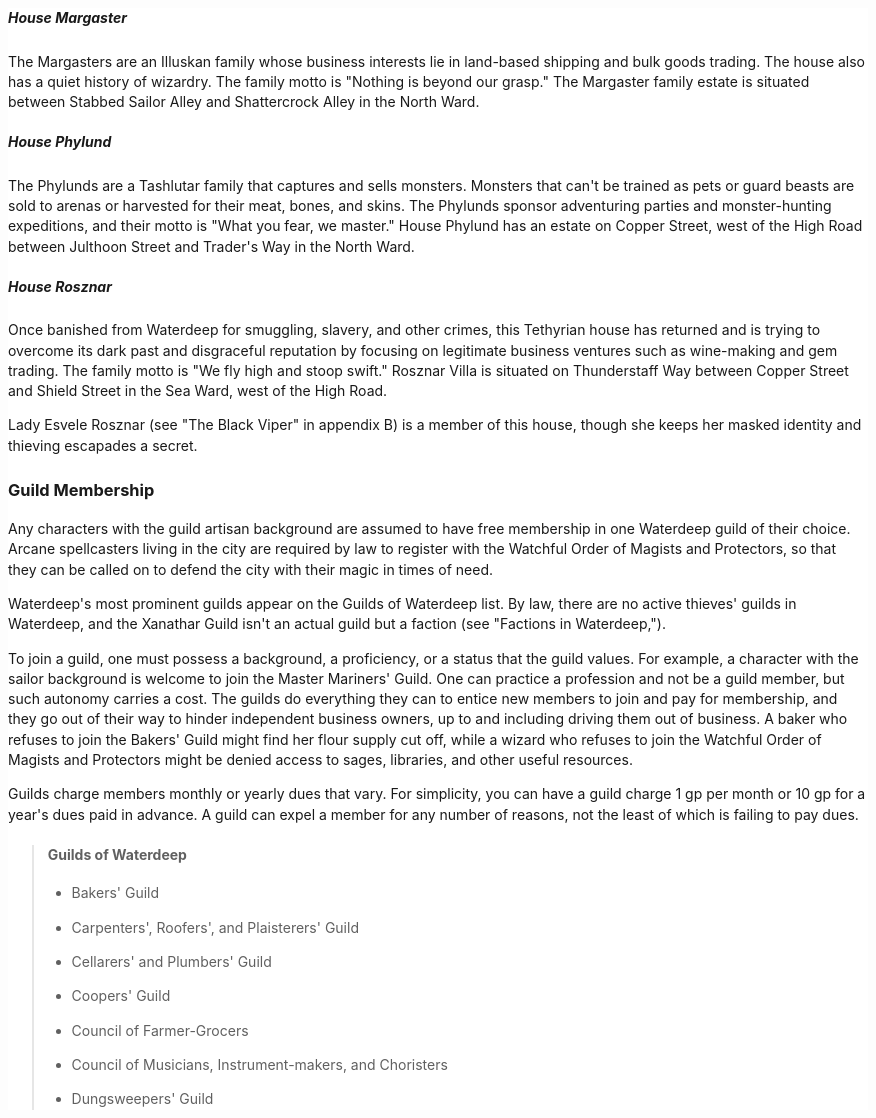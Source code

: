 ##### House Margaster

The Margasters are an Illuskan family whose business interests lie in land-based shipping and bulk goods trading. The house also has a quiet history of wizardry. The family motto is "Nothing is beyond our grasp." The Margaster family estate is situated between Stabbed Sailor Alley and Shattercrock Alley in the North Ward.

##### House Phylund

The Phylunds are a Tashlutar family that captures and sells monsters. Monsters that can't be trained as pets or guard beasts are sold to arenas or harvested for their meat, bones, and skins. The Phylunds sponsor adventuring parties and monster-hunting expeditions, and their motto is "What you fear, we master." House Phylund has an estate on Copper Street, west of the High Road between Julthoon Street and Trader's Way in the North Ward.

##### House Rosznar

Once banished from Waterdeep for smuggling, slavery, and other crimes, this Tethyrian house has returned and is trying to overcome its dark past and disgraceful reputation by focusing on legitimate business ventures such as wine-making and gem trading. The family motto is "We fly high and stoop swift." Rosznar Villa is situated on Thunderstaff Way between Copper Street and Shield Street in the Sea Ward, west of the High Road.

Lady Esvele Rosznar (see "The Black Viper" in appendix B) is a member of this house, though she keeps her masked identity and thieving escapades a secret.

### Guild Membership

Any characters with the guild artisan background are assumed to have free membership in one Waterdeep guild of their choice. Arcane spellcasters living in the city are required by law to register with the Watchful Order of Magists and Protectors, so that they can be called on to defend the city with their magic in times of need.

Waterdeep's most prominent guilds appear on the Guilds of Waterdeep list. By law, there are no active thieves' guilds in Waterdeep, and the Xanathar Guild isn't an actual guild but a faction (see "Factions in Waterdeep,").

To join a guild, one must possess a background, a proficiency, or a status that the guild values. For example, a character with the sailor background is welcome to join the Master Mariners' Guild. One can practice a profession and not be a guild member, but such autonomy carries a cost. The guilds do everything they can to entice new members to join and pay for membership, and they go out of their way to hinder independent business owners, up to and including driving them out of business. A baker who refuses to join the Bakers' Guild might find her flour supply cut off, while a wizard who refuses to join the Watchful Order of Magists and Protectors might be denied access to sages, libraries, and other useful resources.

Guilds charge members monthly or yearly dues that vary. For simplicity, you can have a guild charge 1 gp per month or 10 gp for a year's dues paid in advance. A guild can expel a member for any number of reasons, not the least of which is failing to pay dues.

> #### Guilds of Waterdeep
> 
> 
> 
> - Bakers' Guild
> 
> - Carpenters', Roofers', and Plaisterers' Guild
> 
> - Cellarers' and Plumbers' Guild
> 
> - Coopers' Guild
> 
> - Council of Farmer-Grocers
> 
> - Council of Musicians, Instrument-makers, and Choristers
> 
> - Dungsweepers' Guild